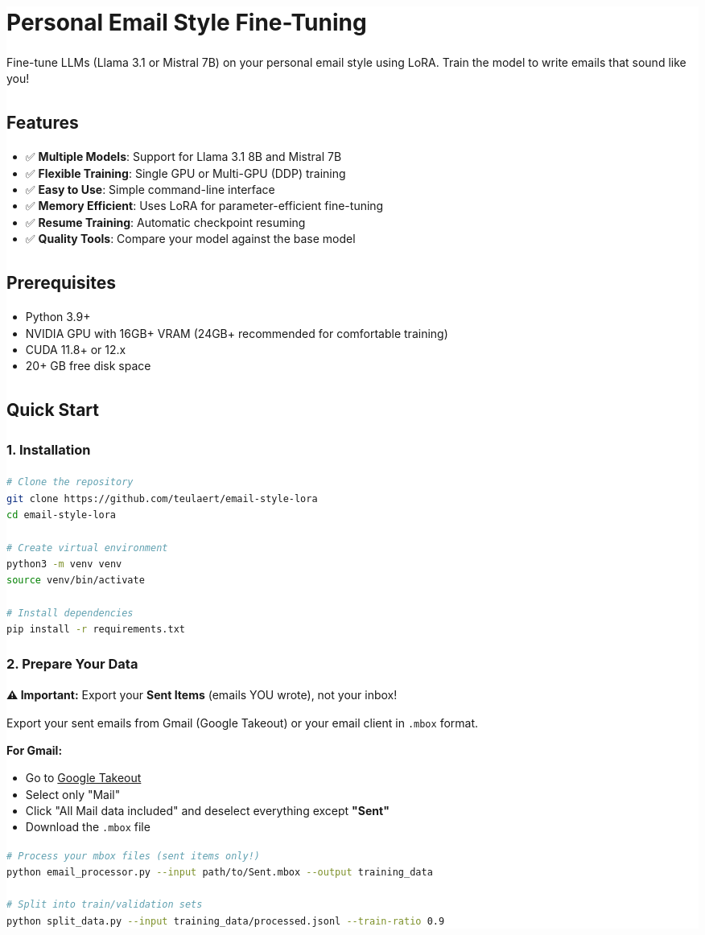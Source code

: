 # Personal Email Style Fine-Tuning

Fine-tune LLMs (Llama 3.1 or Mistral 7B) on your personal email style using LoRA. Train the model to write emails that sound like you!

## Features

- ✅ **Multiple Models**: Support for Llama 3.1 8B and Mistral 7B
- ✅ **Flexible Training**: Single GPU or Multi-GPU (DDP) training
- ✅ **Easy to Use**: Simple command-line interface
- ✅ **Memory Efficient**: Uses LoRA for parameter-efficient fine-tuning
- ✅ **Resume Training**: Automatic checkpoint resuming
- ✅ **Quality Tools**: Compare your model against the base model

## Prerequisites

- Python 3.9+
- NVIDIA GPU with 16GB+ VRAM (24GB+ recommended for comfortable training)
- CUDA 11.8+ or 12.x
- 20+ GB free disk space

## Quick Start

### 1. Installation

```bash
# Clone the repository
git clone https://github.com/teulaert/email-style-lora
cd email-style-lora

# Create virtual environment
python3 -m venv venv
source venv/bin/activate

# Install dependencies
pip install -r requirements.txt
```

### 2. Prepare Your Data

**⚠️ Important:** Export your **Sent Items** (emails YOU wrote), not your inbox!

Export your sent emails from Gmail (Google Takeout) or your email client in `.mbox` format.

**For Gmail:**
- Go to [Google Takeout](https://takeout.google.com/)
- Select only "Mail"
- Click "All Mail data included" and deselect everything except **"Sent"**
- Download the `.mbox` file

```bash
# Process your mbox files (sent items only!)
python email_processor.py --input path/to/Sent.mbox --output training_data

# Split into train/validation sets
python split_data.py --input training_data/processed.jsonl --train-ratio 0.9
```

